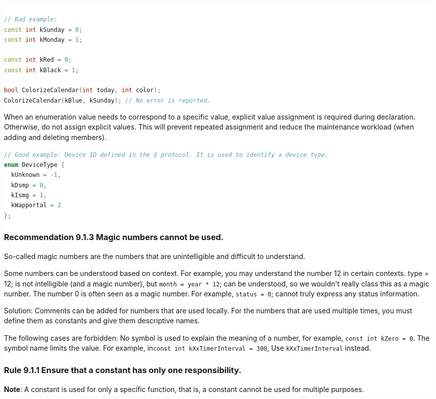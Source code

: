 ```cpp

// Bad example:
const int kSunday = 0;
const int kMonday = 1;

const int kRed = 0;
const int kBlack = 1;

bool ColorizeCalendar(int today, int color);
ColorizeCalendar(kBlue, kSunday); // No error is reported.
```

When an enumeration value needs to correspond to a specific value, explicit value assignment is required during declaration. Otherwise, do not assign explicit values. This will prevent repeated assignment and reduce the maintenance workload (when adding and deleting members).

```cpp
// Good example: Device ID defined in the S protocol. It is used to identify a device type.
enum DeviceType {
  kUnknown = -1,
  kDsmp = 0,
  kIsmg = 1,
  kWapportal = 2
};
```



### <a name="r9-1-3"></a>Recommendation 9.1.3 Magic numbers cannot be used.
So-called magic numbers are the numbers that are unintelligible and difficult to understand.

Some numbers can be understood based on context.
For example, you may understand the number 12 in certain contexts.
type = 12; is not intelligible (and a magic number), but `month = year * 12`; can be understood, so we wouldn't really class this as a magic number.
The number 0 is often seen as a magic number. For example, `status = 0`; cannot truly express any status information.

Solution:
Comments can be added for numbers that are used locally.
For the numbers that are used multiple times, you must define them as constants and give them descriptive names.

The following cases are forbidden:
No symbol is used to explain the meaning of a number, for example, `const int kZero = 0`.
The symbol name limits the value. For example, in`const int kXxTimerInterval = 300`, Use `kXxTimerInterval` instead.

### <a name="r9-1-1"></a>Rule 9.1.1 Ensure that a constant has only one responsibility.

**Note**: A constant is used for only a specific function, that is, a constant cannot be used for multiple purposes.
